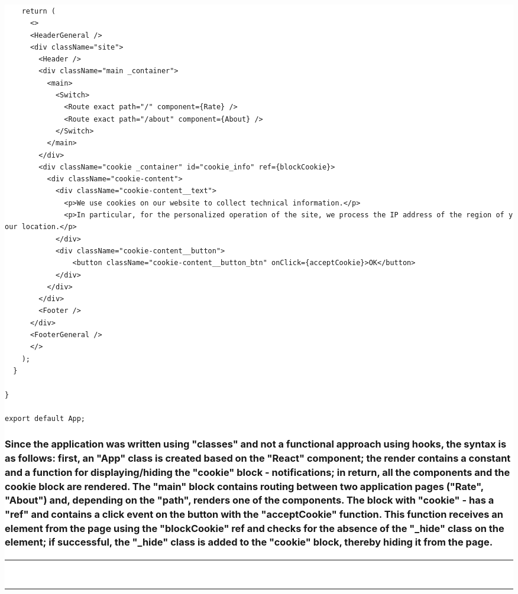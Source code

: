 ```
    return (
      <>
      <HeaderGeneral />
      <div className="site">
        <Header />
        <div className="main _container">
          <main>
            <Switch>
              <Route exact path="/" component={Rate} />
              <Route exact path="/about" component={About} />
            </Switch>
          </main>
        </div>
        <div className="cookie _container" id="cookie_info" ref={blockCookie}>
          <div className="cookie-content">
            <div className="cookie-content__text">
              <p>We use cookies on our website to collect technical information.</p>
              <p>In particular, for the personalized operation of the site, we process the IP address of the region of your location.</p>
            </div>
            <div className="cookie-content__button">
                <button className="cookie-content__button_btn" onClick={acceptCookie}>OK</button>
            </div>
          </div>
        </div>
        <Footer />
      </div>
      <FooterGeneral />
      </>
    );
  }

}

export default App;

```

### Since the application was written using "classes" and not a functional approach using hooks, the syntax is as follows: first, an "App" class is created based on the "React" component; the render contains a constant and a function for displaying/hiding the "cookie" block - notifications; in return, all the components and the cookie block are rendered. The "main" block contains routing between two application pages ("Rate", "About") and, depending on the "path", renders one of the components. The block with "cookie" - has a "ref" and contains a click event on the button with the "acceptCookie" function. This function receives an element from the page using the "blockCookie" ref and checks for the absence of the "_hide" class on the element; if successful, the "_hide" class is added to the "cookie" block, thereby hiding it from the page.
---
&nbsp;

---